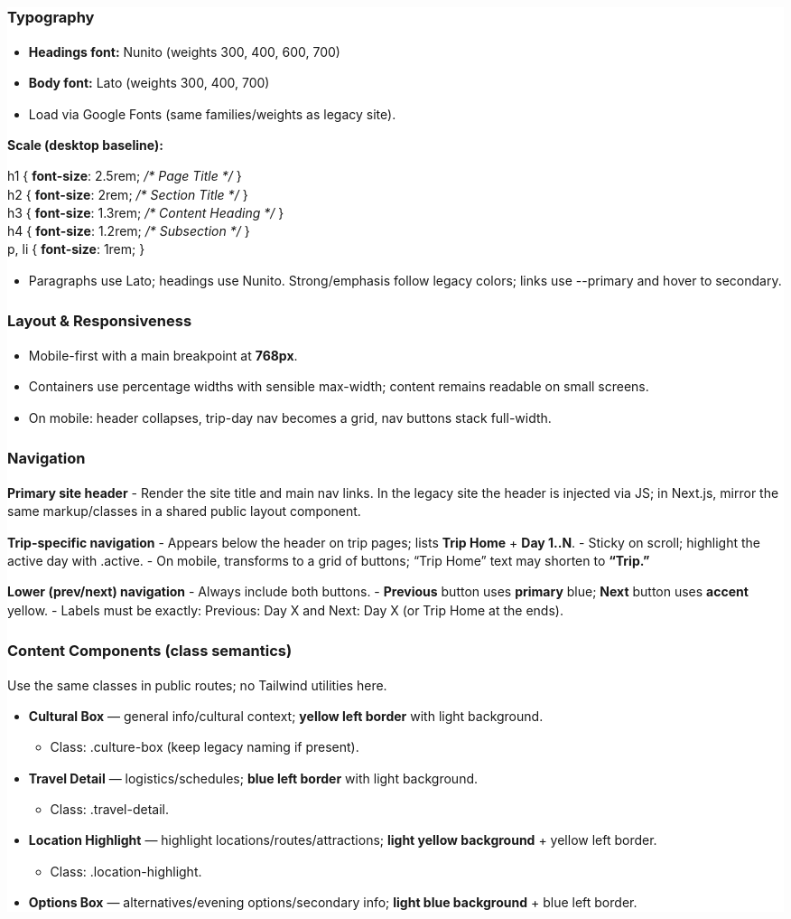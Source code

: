 ### Typography

* **Headings font:** Nunito (weights 300, 400, 600, 700\)

* **Body font:** Lato (weights 300, 400, 700\)

* Load via Google Fonts (same families/weights as legacy site).

**Scale (desktop baseline):**

h1 { **font-size**: 2.5rem; */\* Page Title \*/* }  
h2 { **font-size**: 2rem;   */\* Section Title \*/* }  
h3 { **font-size**: 1.3rem; */\* Content Heading \*/* }  
h4 { **font-size**: 1.2rem; */\* Subsection \*/* }  
p, li { **font-size**: 1rem; }

* Paragraphs use Lato; headings use Nunito. Strong/emphasis follow legacy colors; links use \--primary and hover to secondary.

### Layout & Responsiveness

* Mobile-first with a main breakpoint at **768px**.

* Containers use percentage widths with sensible max-width; content remains readable on small screens.

* On mobile: header collapses, trip-day nav becomes a grid, nav buttons stack full-width.

### Navigation

**Primary site header** \- Render the site title and main nav links. In the legacy site the header is injected via JS; in Next.js, mirror the same markup/classes in a shared public layout component.

**Trip-specific navigation** \- Appears below the header on trip pages; lists **Trip Home** \+ **Day 1..N**. \- Sticky on scroll; highlight the active day with .active. \- On mobile, transforms to a grid of buttons; “Trip Home” text may shorten to **“Trip.”**

**Lower (prev/next) navigation** \- Always include both buttons. \- **Previous** button uses **primary** blue; **Next** button uses **accent** yellow. \- Labels must be exactly: Previous: Day X and Next: Day X (or Trip Home at the ends).

### Content Components (class semantics)

Use the same classes in public routes; no Tailwind utilities here.

* **Cultural Box** — general info/cultural context; **yellow left border** with light background.

  * Class: .culture-box (keep legacy naming if present).

* **Travel Detail** — logistics/schedules; **blue left border** with light background.

  * Class: .travel-detail.

* **Location Highlight** — highlight locations/routes/attractions; **light yellow background** \+ yellow left border.

  * Class: .location-highlight.

* **Options Box** — alternatives/evening options/secondary info; **light blue background** \+ blue left border.
